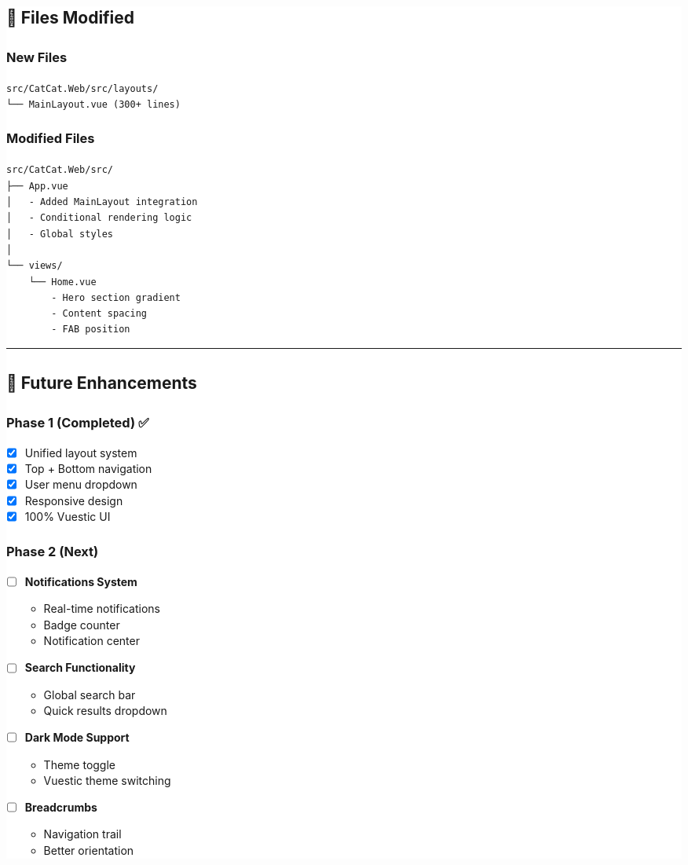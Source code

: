 
## 📂 Files Modified

### New Files
```
src/CatCat.Web/src/layouts/
└── MainLayout.vue (300+ lines)
```

### Modified Files
```
src/CatCat.Web/src/
├── App.vue
│   - Added MainLayout integration
│   - Conditional rendering logic
│   - Global styles
│
└── views/
    └── Home.vue
        - Hero section gradient
        - Content spacing
        - FAB position
```

---

## 🚀 Future Enhancements

### Phase 1 (Completed) ✅
- [x] Unified layout system
- [x] Top + Bottom navigation
- [x] User menu dropdown
- [x] Responsive design
- [x] 100% Vuestic UI

### Phase 2 (Next)
- [ ] **Notifications System**
  - Real-time notifications
  - Badge counter
  - Notification center
  
- [ ] **Search Functionality**
  - Global search bar
  - Quick results dropdown
  
- [ ] **Dark Mode Support**
  - Theme toggle
  - Vuestic theme switching
  
- [ ] **Breadcrumbs**
  - Navigation trail
  - Better orientation
